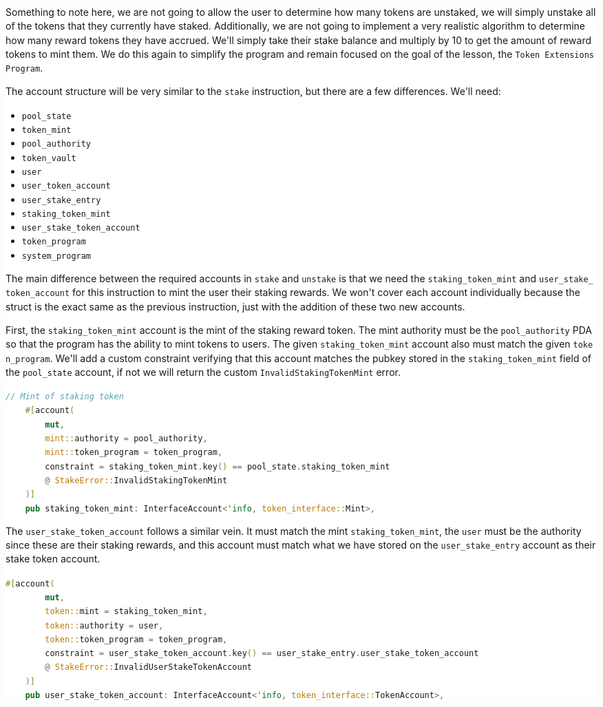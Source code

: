 Something to note here, we are not going to allow the user to determine how many
tokens are unstaked, we will simply unstake all of the tokens that they
currently have staked. Additionally, we are not going to implement a very
realistic algorithm to determine how many reward tokens they have accrued. We'll
simply take their stake balance and multiply by 10 to get the amount of reward
tokens to mint them. We do this again to simplify the program and remain focused
on the goal of the lesson, the `Token Extensions Program`.

The account structure will be very similar to the `stake` instruction, but there
are a few differences. We'll need:

- `pool_state`
- `token_mint`
- `pool_authority`
- `token_vault`
- `user`
- `user_token_account`
- `user_stake_entry`
- `staking_token_mint`
- `user_stake_token_account`
- `token_program`
- `system_program`

The main difference between the required accounts in `stake` and `unstake` is
that we need the `staking_token_mint` and `user_stake_token_account` for this
instruction to mint the user their staking rewards. We won't cover each account
individually because the struct is the exact same as the previous instruction,
just with the addition of these two new accounts.

First, the `staking_token_mint` account is the mint of the staking reward token.
The mint authority must be the `pool_authority` PDA so that the program has the
ability to mint tokens to users. The given `staking_token_mint` account also
must match the given `token_program`. We'll add a custom constraint verifying
that this account matches the pubkey stored in the `staking_token_mint` field of
the `pool_state` account, if not we will return the custom
`InvalidStakingTokenMint` error.

```rust
// Mint of staking token
    #[account(
        mut,
        mint::authority = pool_authority,
        mint::token_program = token_program,
        constraint = staking_token_mint.key() == pool_state.staking_token_mint
        @ StakeError::InvalidStakingTokenMint
    )]
    pub staking_token_mint: InterfaceAccount<'info, token_interface::Mint>,
```

The `user_stake_token_account` follows a similar vein. It must match the mint
`staking_token_mint`, the `user` must be the authority since these are their
staking rewards, and this account must match what we have stored on the
`user_stake_entry` account as their stake token account.

```rust
#[account(
        mut,
        token::mint = staking_token_mint,
        token::authority = user,
        token::token_program = token_program,
        constraint = user_stake_token_account.key() == user_stake_entry.user_stake_token_account
        @ StakeError::InvalidUserStakeTokenAccount
    )]
    pub user_stake_token_account: InterfaceAccount<'info, token_interface::TokenAccount>,
```
